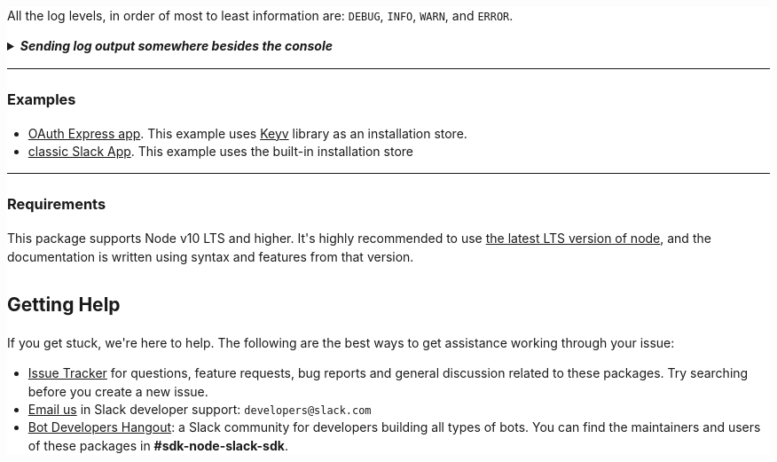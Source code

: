 All the log levels, in order of most to least information are: `DEBUG`, `INFO`, `WARN`, and `ERROR`.

<details><summary markdown="span">
<strong><i>Sending log output somewhere besides the console</i></strong>
</summary></details>

---

### Examples

*  [OAuth Express app](../../examples/oauth-v2/README.md). This example uses [Keyv](https://github.com/lukechilds/keyv) library as an installation store.
*  [classic Slack App](../../examples/oauth-v1/README.md). This example uses the built-in installation store

---

### Requirements

This package supports Node v10 LTS and higher. It's highly recommended to use [the latest LTS version of
node](https://github.com/nodejs/Release#release-schedule), and the documentation is written using syntax and features
from that version.

## Getting Help

If you get stuck, we're here to help. The following are the best ways to get assistance working through your issue:

  * [Issue Tracker](http://github.com/slackapi/node-slack-sdk/issues) for questions, feature requests, bug reports and
    general discussion related to these packages. Try searching before you create a new issue.
  * [Email us](mailto:developers@slack.com) in Slack developer support: `developers@slack.com`
  * [Bot Developers Hangout](https://community.botkit.ai/): a Slack community for developers
    building all types of bots. You can find the maintainers and users of these packages in **#sdk-node-slack-sdk**.
